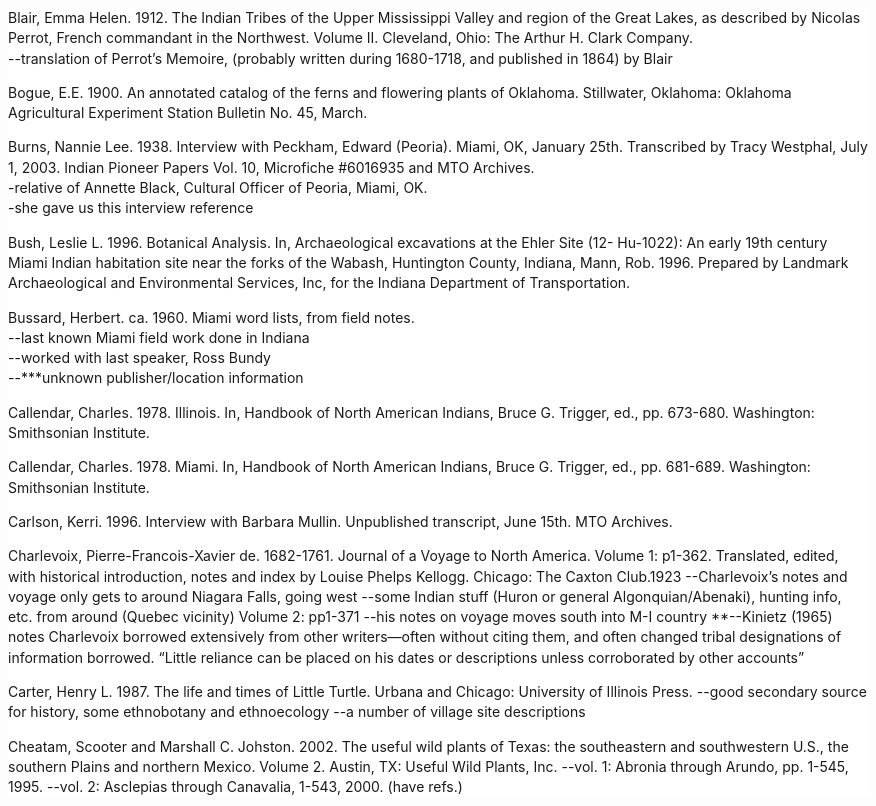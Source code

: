 Blair, Emma Helen. 1912. The Indian Tribes of the Upper Mississippi Valley and region of the Great Lakes, as described by Nicolas Perrot, French commandant in the Northwest. Volume II. Cleveland, Ohio: The Arthur H. Clark Company.  
--translation of Perrot’s Memoire, (probably written during 1680-1718, and published in 1864) by Blair

Bogue, E.E. 1900. An annotated catalog of the ferns and flowering plants of Oklahoma. Stillwater, Oklahoma: Oklahoma Agricultural Experiment Station Bulletin No. 45, March.

Burns, Nannie Lee. 1938. Interview with Peckham, Edward (Peoria). Miami, OK, January 25th. Transcribed by Tracy Westphal, July 1, 2003. Indian Pioneer Papers Vol. 10, Microfiche #6016935 and MTO Archives.  
-relative of Annette Black, Cultural Officer of Peoria, Miami, OK.  
-she gave us this interview reference

Bush, Leslie L. 1996. Botanical Analysis. In, Archaeological excavations at the Ehler Site (12- Hu-1022): An early 19th century Miami Indian habitation site near the forks of the Wabash, Huntington County, Indiana, Mann, Rob. 1996. Prepared by Landmark Archaeological and Environmental Services, Inc, for the Indiana Department of Transportation.

Bussard, Herbert. ca. 1960. Miami word lists, from field notes.  
--last known Miami field work done in Indiana  
--worked with last speaker, Ross Bundy  
--***unknown publisher/location information
 
Callendar, Charles. 1978. Illinois. In, Handbook of North American Indians, Bruce G. Trigger, ed., pp. 673-680. Washington: Smithsonian Institute.

Callendar, Charles. 1978. Miami. In, Handbook of North American Indians, Bruce G. Trigger, ed., pp. 681-689. Washington: Smithsonian Institute.

Carlson, Kerri. 1996. Interview with Barbara Mullin. Unpublished transcript, June 15th. MTO Archives.

Charlevoix, Pierre-Francois-Xavier de. 1682-1761. Journal of a Voyage to North America.
Volume 1: p1-362. Translated, edited, with historical introduction, notes and index by Louise Phelps Kellogg. Chicago: The Caxton Club.1923
--Charlevoix’s notes and voyage only gets to around Niagara Falls, going west
--some Indian stuff (Huron or general Algonquian/Abenaki), hunting info, etc. from around (Quebec vicinity)
Volume 2: pp1-371
--his notes on voyage moves south into M-I country
**--Kinietz (1965) notes Charlevoix borrowed extensively from other writers—often without citing them, and often changed tribal designations of information borrowed. “Little reliance can be placed on his dates or descriptions unless corroborated by other accounts”

Carter, Henry L. 1987. The life and times of Little Turtle. Urbana and Chicago: University of Illinois Press.
--good secondary source for history, some ethnobotany and ethnoecology
--a number of village site descriptions

Cheatam, Scooter and Marshall C. Johston. 2002. The useful wild plants of Texas: the southeastern and southwestern U.S., the southern Plains and northern Mexico. Volume 2. Austin, TX: Useful Wild Plants, Inc.
--vol. 1: Abronia through Arundo, pp. 1-545, 1995.
--vol. 2: Asclepias through Canavalia, 1-543, 2000. (have refs.)
